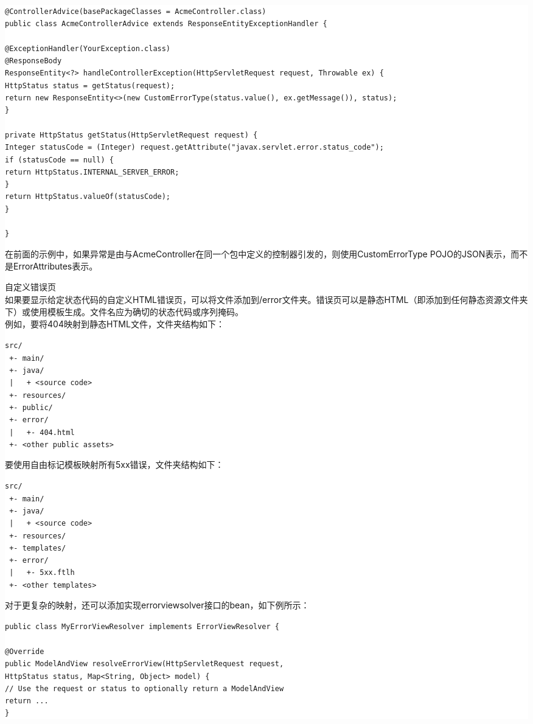     @ControllerAdvice(basePackageClasses = AcmeController.class)
    public class AcmeControllerAdvice extends ResponseEntityExceptionHandler {
    
    @ExceptionHandler(YourException.class)
    @ResponseBody
    ResponseEntity<?> handleControllerException(HttpServletRequest request, Throwable ex) {
    HttpStatus status = getStatus(request);
    return new ResponseEntity<>(new CustomErrorType(status.value(), ex.getMessage()), status);
    }
    
    private HttpStatus getStatus(HttpServletRequest request) {
    Integer statusCode = (Integer) request.getAttribute("javax.servlet.error.status_code");
    if (statusCode == null) {
    return HttpStatus.INTERNAL_SERVER_ERROR;
    }
    return HttpStatus.valueOf(statusCode);
    }
    
    }

在前面的示例中，如果异常是由与AcmeController在同一个包中定义的控制器引发的，则使用CustomErrorType POJO的JSON表示，而不是ErrorAttributes表示。  

自定义错误页              
如果要显示给定状态代码的自定义HTML错误页，可以将文件添加到/error文件夹。错误页可以是静态HTML（即添加到任何静态资源文件夹下）或使用模板生成。文件名应为确切的状态代码或序列掩码。              
例如，要将404映射到静态HTML文件，文件夹结构如下：  

    src/
     +- main/
     +- java/
     |   + <source code>
     +- resources/
     +- public/
     +- error/
     |   +- 404.html
     +- <other public assets>  

要使用自由标记模板映射所有5xx错误，文件夹结构如下：  

    src/
     +- main/
     +- java/
     |   + <source code>
     +- resources/
     +- templates/
     +- error/
     |   +- 5xx.ftlh
     +- <other templates>  

对于更复杂的映射，还可以添加实现errorviewsolver接口的bean，如下例所示：  

    public class MyErrorViewResolver implements ErrorViewResolver {
    
    @Override
    public ModelAndView resolveErrorView(HttpServletRequest request,
    HttpStatus status, Map<String, Object> model) {
    // Use the request or status to optionally return a ModelAndView
    return ...
    }
    